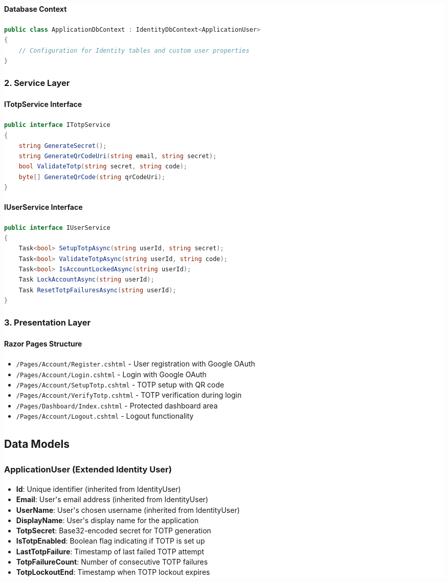 #### Database Context
```csharp
public class ApplicationDbContext : IdentityDbContext<ApplicationUser>
{
    // Configuration for Identity tables and custom user properties
}
```

### 2. Service Layer

#### ITotpService Interface
```csharp
public interface ITotpService
{
    string GenerateSecret();
    string GenerateQrCodeUri(string email, string secret);
    bool ValidateTotp(string secret, string code);
    byte[] GenerateQrCode(string qrCodeUri);
}
```

#### IUserService Interface
```csharp
public interface IUserService
{
    Task<bool> SetupTotpAsync(string userId, string secret);
    Task<bool> ValidateTotpAsync(string userId, string code);
    Task<bool> IsAccountLockedAsync(string userId);
    Task LockAccountAsync(string userId);
    Task ResetTotpFailuresAsync(string userId);
}
```

### 3. Presentation Layer

#### Razor Pages Structure
- `/Pages/Account/Register.cshtml` - User registration with Google OAuth
- `/Pages/Account/Login.cshtml` - Login with Google OAuth
- `/Pages/Account/SetupTotp.cshtml` - TOTP setup with QR code
- `/Pages/Account/VerifyTotp.cshtml` - TOTP verification during login
- `/Pages/Dashboard/Index.cshtml` - Protected dashboard area
- `/Pages/Account/Logout.cshtml` - Logout functionality

## Data Models

### ApplicationUser (Extended Identity User)
- **Id**: Unique identifier (inherited from IdentityUser)
- **Email**: User's email address (inherited from IdentityUser)
- **UserName**: User's chosen username (inherited from IdentityUser)
- **DisplayName**: User's display name for the application
- **TotpSecret**: Base32-encoded secret for TOTP generation
- **IsTotpEnabled**: Boolean flag indicating if TOTP is set up
- **LastTotpFailure**: Timestamp of last failed TOTP attempt
- **TotpFailureCount**: Number of consecutive TOTP failures
- **TotpLockoutEnd**: Timestamp when TOTP lockout expires
